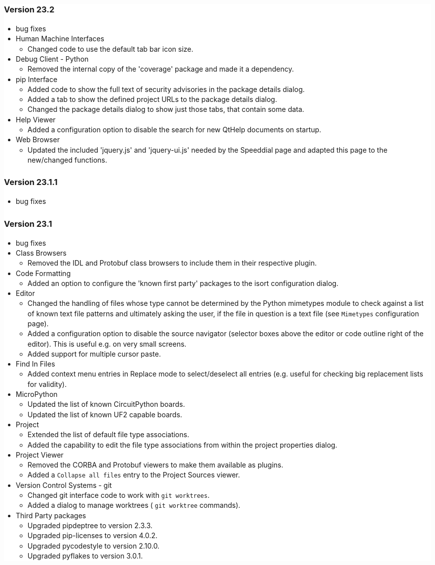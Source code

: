 ### Version 23.2
- bug fixes
- Human Machine Interfaces
    - Changed code to use the default tab bar icon size.
- Debug Client - Python
    - Removed the internal copy of the 'coverage' package and made it a dependency.
- pip Interface
    - Added code to show the full text of security advisories in the package details
      dialog.
    - Added a tab to show the defined project URLs to the package details dialog.
    - Changed the package details dialog to show just those tabs, that contain some
      data.
- Help Viewer
    - Added a configuration option to disable the search for new QtHelp documents
      on startup.
- Web Browser
    - Updated the included 'jquery.js' and 'jquery-ui.js' needed by the Speeddial page
      and adapted this page to the new/changed functions.

### Version 23.1.1
- bug fixes

### Version 23.1
- bug fixes
- Class Browsers
    - Removed the IDL and Protobuf class browsers to include them in their respective
      plugin.
- Code Formatting
    - Added an option to configure the 'known first party' packages to the isort
      configuration dialog.
- Editor
    - Changed the handling of files whose type cannot be determined by the Python
      mimetypes module to check against a list of known text file patterns and
      ultimately asking the user, if the file in question is a text file (see
      `Mimetypes` configuration page).
    - Added a configuration option to disable the source navigator (selector boxes above
      the editor or code outline right of the editor). This is useful e.g. on very small
      screens.
    - Added support for multiple cursor paste.
- Find In Files
    - Added context menu entries in Replace mode to select/deselect all entries
      (e.g. useful for checking big replacement lists for validity).
- MicroPython
    - Updated the list of known CircuitPython boards.
    - Updated the list of known UF2 capable boards.
- Project
    - Extended the list of default file type associations.
    - Added the capability to edit the file type associations from within the
      project properties dialog.
- Project Viewer
    - Removed the CORBA and Protobuf viewers to make them available as plugins.
    - Added a `Collapse all files` entry to the Project Sources viewer.
- Version Control Systems - git
    - Changed git interface code to work with `git worktrees`.
    - Added a dialog to manage worktrees ( `git worktree` commands).
- Third Party packages
    - Upgraded pipdeptree to version 2.3.3.
    - Upgraded pip-licenses to version 4.0.2.
    - Upgraded pycodestyle to version 2.10.0.
    - Upgraded pyflakes to version 3.0.1.

